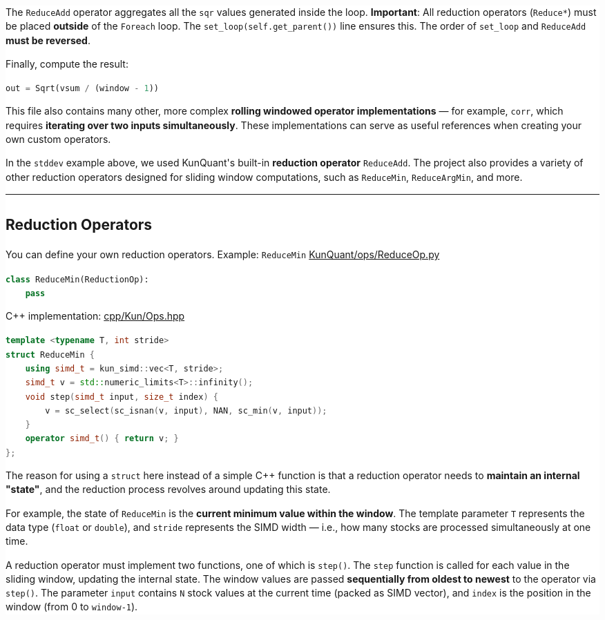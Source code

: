 The `ReduceAdd` operator aggregates all the `sqr` values generated inside the loop.
**Important**: All reduction operators (`Reduce*`) must be placed **outside** of the `Foreach` loop. The `set_loop(self.get_parent())` line ensures this.
The order of `set_loop` and `ReduceAdd` **must be reversed**.

Finally, compute the result:

```python
out = Sqrt(vsum / (window - 1))
```

This file also contains many other, more complex **rolling windowed operator implementations** — for example, `corr`, which requires **iterating over two inputs simultaneously**. These implementations can serve as useful references when creating your own custom operators.

In the `stddev` example above, we used KunQuant's built-in **reduction operator** `ReduceAdd`. The project also provides a variety of other reduction operators designed for sliding window computations, such as `ReduceMin`, `ReduceArgMin`, and more.


---

## Reduction Operators

You can define your own reduction operators. Example: `ReduceMin`
[KunQuant/ops/ReduceOp.py](https://github.com/Menooker/KunQuant/blob/main/KunQuant/ops/ReduceOp.py)

```python
class ReduceMin(ReductionOp):
    pass
```

C++ implementation:
[cpp/Kun/Ops.hpp](https://github.com/Menooker/KunQuant/blob/main/cpp/Kun/Ops.hpp)

```cpp
template <typename T, int stride>
struct ReduceMin {
    using simd_t = kun_simd::vec<T, stride>;
    simd_t v = std::numeric_limits<T>::infinity();
    void step(simd_t input, size_t index) {
        v = sc_select(sc_isnan(v, input), NAN, sc_min(v, input));
    }
    operator simd_t() { return v; }
};
```

The reason for using a `struct` here instead of a simple C++ function is that a reduction operator needs to **maintain an internal "state"**, and the reduction process revolves around updating this state.

For example, the state of `ReduceMin` is the **current minimum value within the window**. The template parameter `T` represents the data type (`float` or `double`), and `stride` represents the SIMD width — i.e., how many stocks are processed simultaneously at one time.

A reduction operator must implement two functions, one of which is `step()`.
The `step` function is called for each value in the sliding window, updating the internal state. The window values are passed **sequentially from oldest to newest** to the operator via `step()`.
The parameter `input` contains `N` stock values at the current time (packed as SIMD vector), and `index` is the position in the window (from 0 to `window-1`).

